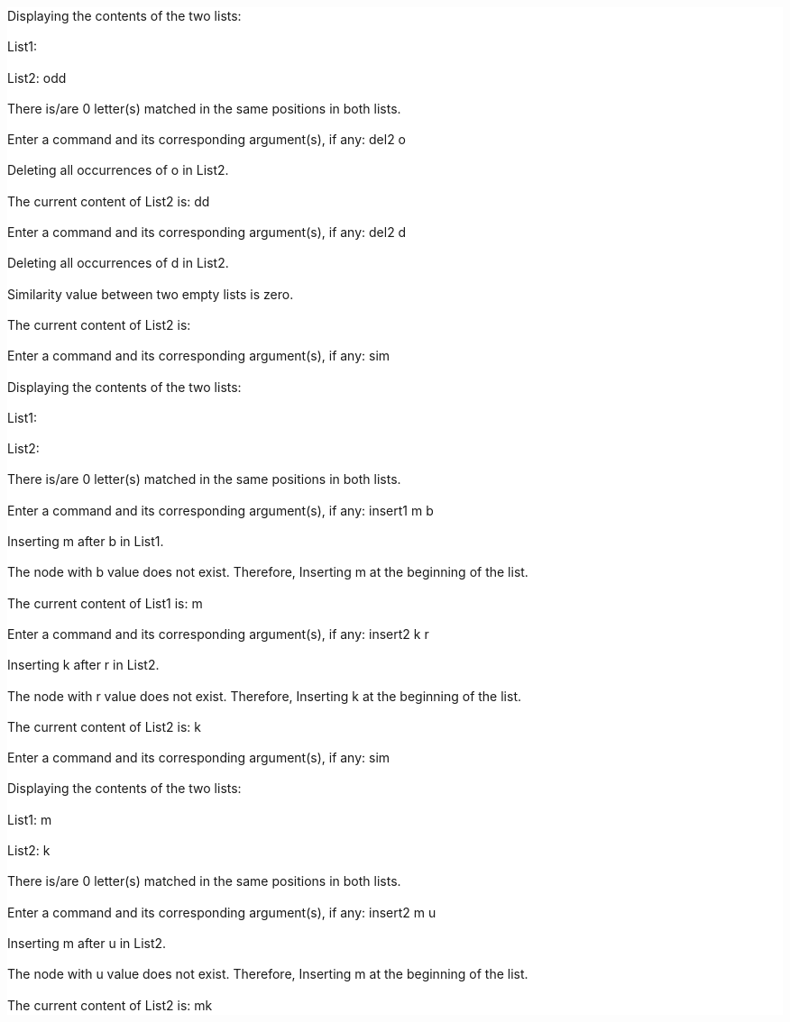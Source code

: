 Displaying the contents of the two lists:

List1:

List2: odd

There is/are 0 letter(s) matched in the same positions in both lists.

Enter a command and its corresponding argument(s), if any: del2 o

Deleting all occurrences of o in List2.

The current content of List2 is: dd

Enter a command and its corresponding argument(s), if any: del2 d

Deleting all occurrences of d in List2.

Similarity value between two empty lists is zero.

The current content of List2 is:

Enter a command and its corresponding argument(s), if any: sim

Displaying the contents of the two lists:

List1:

List2:

There is/are 0 letter(s) matched in the same positions in both lists.

Enter a command and its corresponding argument(s), if any: insert1 m b

Inserting m after b in List1.

The node with b value does not exist. Therefore, Inserting m at the beginning of the list.

The current content of List1 is: m

Enter a command and its corresponding argument(s), if any: insert2 k r

Inserting k after r in List2.

The node with r value does not exist. Therefore, Inserting k at the beginning of the list.

The current content of List2 is: k

Enter a command and its corresponding argument(s), if any: sim

Displaying the contents of the two lists:

List1: m

List2: k

There is/are 0 letter(s) matched in the same positions in both lists.

Enter a command and its corresponding argument(s), if any: insert2 m u

Inserting m after u in List2.

The node with u value does not exist. Therefore, Inserting m at the beginning of the list.

The current content of List2 is: mk
